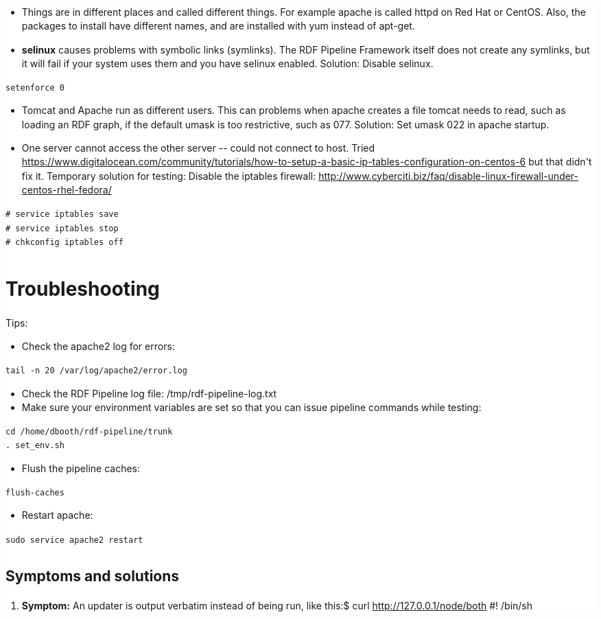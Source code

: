   * Things are in different places and called different things.  For example apache is called httpd on Red Hat or CentOS.  Also, the packages to install have different names, and are installed with yum instead of apt-get.

  * **selinux** causes problems with symbolic links (symlinks).  The RDF Pipeline Framework itself does not create any symlinks, but it will fail if your system uses them and you have selinux enabled.  Solution: Disable selinux.
```
setenforce 0
```

  * Tomcat and Apache run as different users.  This can problems when apache creates a file tomcat needs to read, such as loading an RDF graph, if the default umask is too restrictive, such as 077.  Solution: Set umask 022 in apache startup.

  * One server cannot access the other server -- could not connect to host.  Tried https://www.digitalocean.com/community/tutorials/how-to-setup-a-basic-ip-tables-configuration-on-centos-6 but that didn't fix it.  Temporary solution for testing: Disable the iptables firewall: http://www.cyberciti.biz/faq/disable-linux-firewall-under-centos-rhel-fedora/
```
# service iptables save
# service iptables stop
# chkconfig iptables off
```


# Troubleshooting #

Tips:
  * Check the apache2 log for errors:
```
tail -n 20 /var/log/apache2/error.log
```
  * Check the RDF Pipeline log file: /tmp/rdf-pipeline-log.txt
  * Make sure your environment variables are set so that you can issue pipeline commands while testing:
```
cd /home/dbooth/rdf-pipeline/trunk
. set_env.sh
```
  * Flush the pipeline caches:
```
flush-caches
```
  * Restart apache:
```
sudo service apache2 restart
```

## Symptoms and solutions ##
1. **Symptom:** An updater is output verbatim instead of being run,
like this:$ curl http://127.0.0.1/node/both
#! /bin/sh
